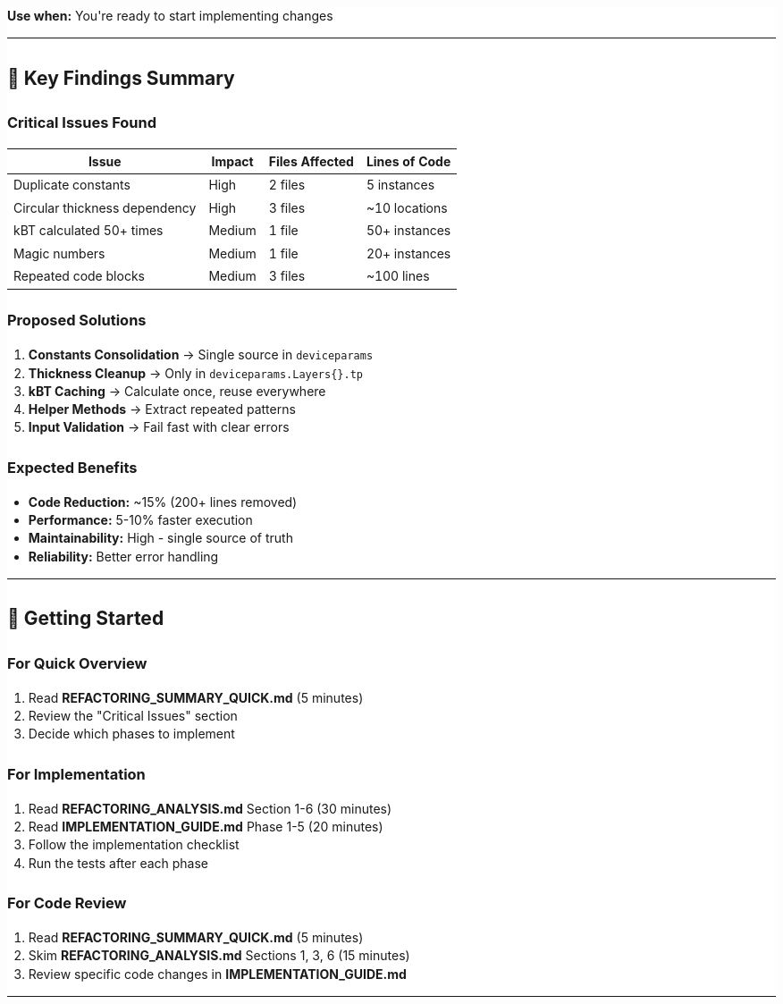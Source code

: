 **Use when:** You're ready to start implementing changes

---

## 🎯 Key Findings Summary

### Critical Issues Found

| Issue | Impact | Files Affected | Lines of Code |
|-------|--------|----------------|---------------|
| Duplicate constants | High | 2 files | 5 instances |
| Circular thickness dependency | High | 3 files | ~10 locations |
| kBT calculated 50+ times | Medium | 1 file | 50+ instances |
| Magic numbers | Medium | 1 file | 20+ instances |
| Repeated code blocks | Medium | 3 files | ~100 lines |

### Proposed Solutions

1. **Constants Consolidation** → Single source in `deviceparams`
2. **Thickness Cleanup** → Only in `deviceparams.Layers{}.tp`
3. **kBT Caching** → Calculate once, reuse everywhere
4. **Helper Methods** → Extract repeated patterns
5. **Input Validation** → Fail fast with clear errors

### Expected Benefits

- **Code Reduction:** ~15% (200+ lines removed)
- **Performance:** 5-10% faster execution
- **Maintainability:** High - single source of truth
- **Reliability:** Better error handling

---

## 🚀 Getting Started

### For Quick Overview
1. Read **REFACTORING_SUMMARY_QUICK.md** (5 minutes)
2. Review the "Critical Issues" section
3. Decide which phases to implement

### For Implementation
1. Read **REFACTORING_ANALYSIS.md** Section 1-6 (30 minutes)
2. Read **IMPLEMENTATION_GUIDE.md** Phase 1-5 (20 minutes)
3. Follow the implementation checklist
4. Run the tests after each phase

### For Code Review
1. Read **REFACTORING_SUMMARY_QUICK.md** (5 minutes)
2. Skim **REFACTORING_ANALYSIS.md** Sections 1, 3, 6 (15 minutes)
3. Review specific code changes in **IMPLEMENTATION_GUIDE.md**

---